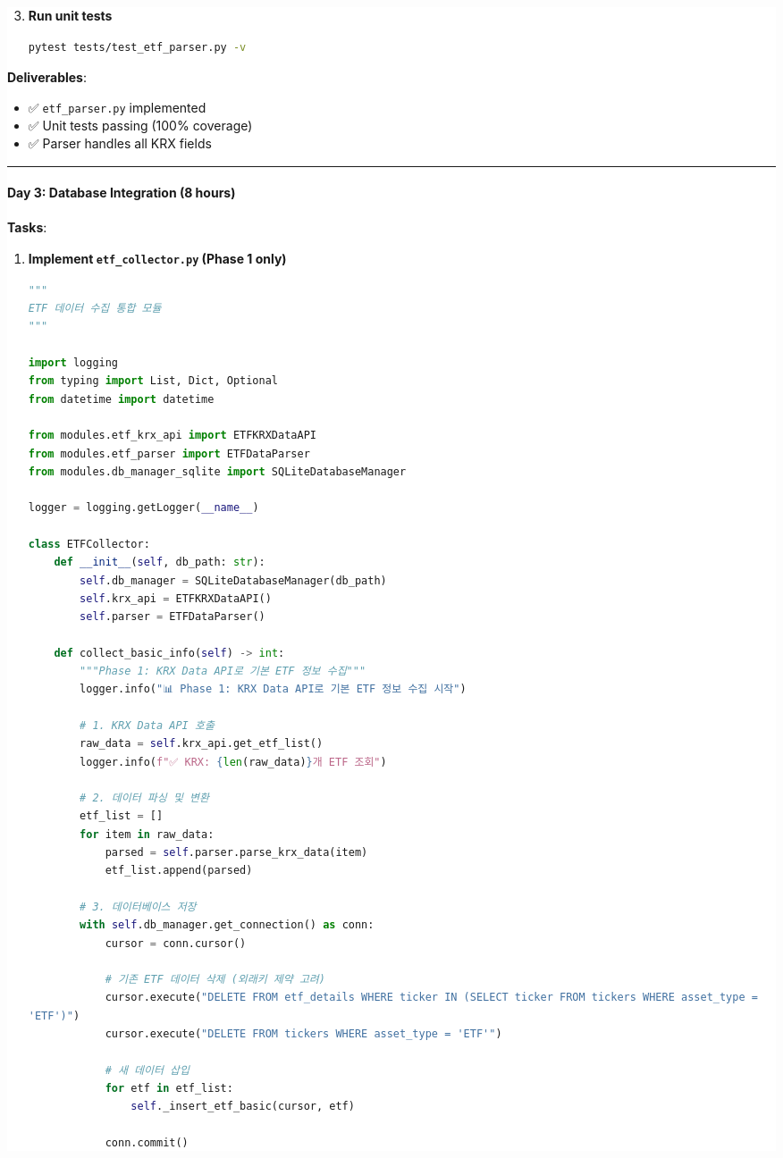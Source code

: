 3. **Run unit tests**
   ```bash
   pytest tests/test_etf_parser.py -v
   ```

**Deliverables**:
- ✅ `etf_parser.py` implemented
- ✅ Unit tests passing (100% coverage)
- ✅ Parser handles all KRX fields

---

#### Day 3: Database Integration (8 hours)

**Tasks**:

1. **Implement `etf_collector.py` (Phase 1 only)**
   ```python
   """
   ETF 데이터 수집 통합 모듈
   """

   import logging
   from typing import List, Dict, Optional
   from datetime import datetime

   from modules.etf_krx_api import ETFKRXDataAPI
   from modules.etf_parser import ETFDataParser
   from modules.db_manager_sqlite import SQLiteDatabaseManager

   logger = logging.getLogger(__name__)

   class ETFCollector:
       def __init__(self, db_path: str):
           self.db_manager = SQLiteDatabaseManager(db_path)
           self.krx_api = ETFKRXDataAPI()
           self.parser = ETFDataParser()

       def collect_basic_info(self) -> int:
           """Phase 1: KRX Data API로 기본 ETF 정보 수집"""
           logger.info("📊 Phase 1: KRX Data API로 기본 ETF 정보 수집 시작")

           # 1. KRX Data API 호출
           raw_data = self.krx_api.get_etf_list()
           logger.info(f"✅ KRX: {len(raw_data)}개 ETF 조회")

           # 2. 데이터 파싱 및 변환
           etf_list = []
           for item in raw_data:
               parsed = self.parser.parse_krx_data(item)
               etf_list.append(parsed)

           # 3. 데이터베이스 저장
           with self.db_manager.get_connection() as conn:
               cursor = conn.cursor()

               # 기존 ETF 데이터 삭제 (외래키 제약 고려)
               cursor.execute("DELETE FROM etf_details WHERE ticker IN (SELECT ticker FROM tickers WHERE asset_type = 'ETF')")
               cursor.execute("DELETE FROM tickers WHERE asset_type = 'ETF'")

               # 새 데이터 삽입
               for etf in etf_list:
                   self._insert_etf_basic(cursor, etf)

               conn.commit()
   ```